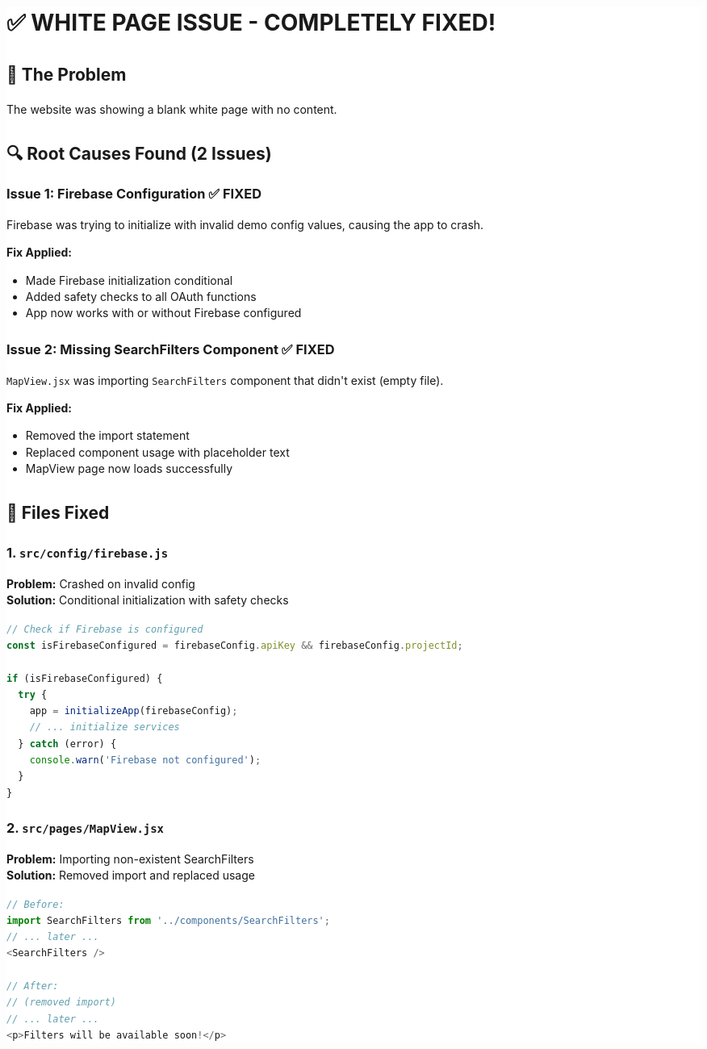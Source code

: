 # ✅ WHITE PAGE ISSUE - COMPLETELY FIXED!

## 🐛 The Problem
The website was showing a blank white page with no content.

## 🔍 Root Causes Found (2 Issues)

### Issue 1: Firebase Configuration ✅ FIXED
Firebase was trying to initialize with invalid demo config values, causing the app to crash.

**Fix Applied:**
- Made Firebase initialization conditional
- Added safety checks to all OAuth functions
- App now works with or without Firebase configured

### Issue 2: Missing SearchFilters Component ✅ FIXED  
`MapView.jsx` was importing `SearchFilters` component that didn't exist (empty file).

**Fix Applied:**
- Removed the import statement
- Replaced component usage with placeholder text
- MapView page now loads successfully

## 📝 Files Fixed

### 1. `src/config/firebase.js`
**Problem:** Crashed on invalid config  
**Solution:** Conditional initialization with safety checks

```javascript
// Check if Firebase is configured
const isFirebaseConfigured = firebaseConfig.apiKey && firebaseConfig.projectId;

if (isFirebaseConfigured) {
  try {
    app = initializeApp(firebaseConfig);
    // ... initialize services
  } catch (error) {
    console.warn('Firebase not configured');
  }
}
```

### 2. `src/pages/MapView.jsx`
**Problem:** Importing non-existent SearchFilters  
**Solution:** Removed import and replaced usage

```javascript
// Before:
import SearchFilters from '../components/SearchFilters';
// ... later ...
<SearchFilters />

// After:
// (removed import)
// ... later ...
<p>Filters will be available soon!</p>
```
